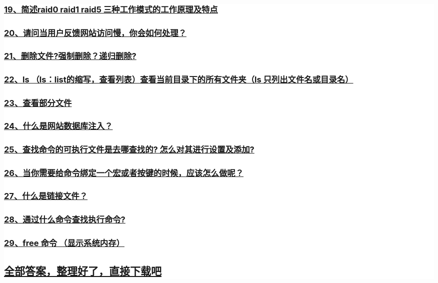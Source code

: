### [19、简述raid0 raid1 raid5 三种工作模式的工作原理及特点](https://gitee.com/souyunku/NewDevBooks/blob/master/docs/Linux/Linux面试题带答案（2021年Linux面试题及答案大汇总）.md#19简述raid0-raid1-raid5-三种工作模式的工作原理及特点)  

### [20、请问当用户反馈网站访问慢，你会如何处理？](https://gitee.com/souyunku/NewDevBooks/blob/master/docs/Linux/Linux面试题带答案（2021年Linux面试题及答案大汇总）.md#20请问当用户反馈网站访问慢你会如何处理)  

### [21、删除文件?强制删除？递归删除?](https://gitee.com/souyunku/NewDevBooks/blob/master/docs/Linux/Linux面试题带答案（2021年Linux面试题及答案大汇总）.md#21删除文件强制删除递归删除)  

### [22、ls （ls：list的缩写，查看列表）查看当前目录下的所有文件夹（ls 只列出文件名或目录名）](https://gitee.com/souyunku/NewDevBooks/blob/master/docs/Linux/Linux面试题带答案（2021年Linux面试题及答案大汇总）.md#22ls-ls：list的缩写查看列表查看当前目录下的所有文件夹ls-只列出文件名或目录名)  

### [23、查看部分文件](https://gitee.com/souyunku/NewDevBooks/blob/master/docs/Linux/Linux面试题带答案（2021年Linux面试题及答案大汇总）.md#23查看部分文件)  

### [24、什么是网站数据库注入？](https://gitee.com/souyunku/NewDevBooks/blob/master/docs/Linux/Linux面试题带答案（2021年Linux面试题及答案大汇总）.md#24什么是网站数据库注入)  

### [25、查找命令的可执行文件是去哪查找的? 怎么对其进行设置及添加?](https://gitee.com/souyunku/NewDevBooks/blob/master/docs/Linux/Linux面试题带答案（2021年Linux面试题及答案大汇总）.md#25查找命令的可执行文件是去哪查找的-怎么对其进行设置及添加)  

### [26、当你需要给命令绑定一个宏或者按键的时候，应该怎么做呢？](https://gitee.com/souyunku/NewDevBooks/blob/master/docs/Linux/Linux面试题带答案（2021年Linux面试题及答案大汇总）.md#26当你需要给命令绑定一个宏或者按键的时候应该怎么做呢)  

### [27、什么是链接文件？](https://gitee.com/souyunku/NewDevBooks/blob/master/docs/Linux/Linux面试题带答案（2021年Linux面试题及答案大汇总）.md#27什么是链接文件)  

### [28、通过什么命令查找执行命令?](https://gitee.com/souyunku/NewDevBooks/blob/master/docs/Linux/Linux面试题带答案（2021年Linux面试题及答案大汇总）.md#28通过什么命令查找执行命令)  

### [29、free 命令 （显示系统内存）](https://gitee.com/souyunku/NewDevBooks/blob/master/docs/Linux/Linux面试题带答案（2021年Linux面试题及答案大汇总）.md#29free-命令-显示系统内存)  





## [全部答案，整理好了，直接下载吧](https://gitee.com/souyunku/DevBooks/blob/master/docs/daan.md)
